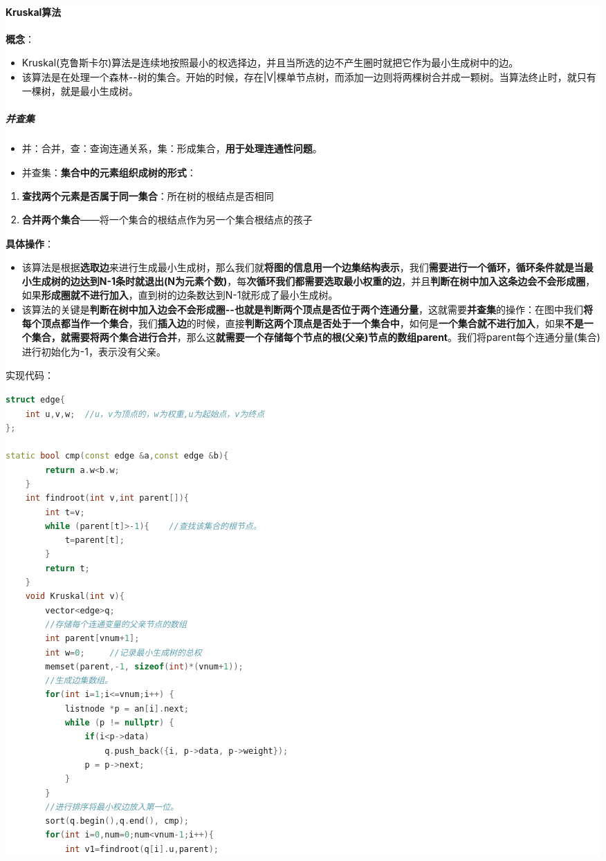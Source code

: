 






#### Kruskal算法

**概念**：

- Kruskal(克鲁斯卡尔)算法是连续地按照最小的权选择边，并且当所选的边不产生圈时就把它作为最小生成树中的边。
- 该算法是在处理一个森林--树的集合。开始的时候，存在|V|棵单节点树，而添加一边则将两棵树合并成一颗树。当算法终止时，就只有一棵树，就是最小生成树。



##### 并查集

- 并：合并，查：查询连通关系，集：形成集合，**用于处理连通性问题**。

- 并查集：**集合中的元素组织成树的形式**：

1. **查找两个元素是否属于同一集合**：所在树的根结点是否相同

2. **合并两个集合**——将一个集合的根结点作为另一个集合根结点的孩子



**具体操作**：

- 该算法是根据**选取边**来进行生成最小生成树，那么我们就**将图的信息用一个边集结构表示**，我们**需要进行一个循环，循环条件就是当最小生成树的边达到N-1条时就退出(N为元素个数)**，每**次循环我们都需要选取最小权重的边**，并且**判断在树中加入这条边会不会形成圈**，如果**形成圈就不进行加入**，直到树的边条数达到N-1就形成了最小生成树。
- 该算法的关键是**判断在树中加入边会不会形成圈--也就是判断两个顶点是否位于两个连通分量**，这就需要**并查集**的操作：在图中我们**将每个顶点都当作一个集合**，我们**插入边**的时候，直接**判断这两个顶点是否处于一个集合中**，如何是**一个集合就不进行加入**，如果**不是一个集合，就需要将两个集合进行合并**，那么这**就需要一个存储每个节点的根(父亲)节点的数组parent**。我们将parent每个连通分量(集合)进行初始化为-1，表示没有父亲。



实现代码：

```c++
struct edge{
    int u,v,w;  //u，v为顶点的，w为权重,u为起始点，v为终点
};

static bool cmp(const edge &a,const edge &b){
        return a.w<b.w;
    }
    int findroot(int v,int parent[]){
        int t=v;
        while (parent[t]>-1){    //查找该集合的根节点。
            t=parent[t];
        }
        return t;
    }
    void Kruskal(int v){
        vector<edge>q;
        //存储每个连通变量的父亲节点的数组
        int parent[vnum+1];
        int w=0;     //记录最小生成树的总权
        memset(parent,-1, sizeof(int)*(vnum+1));
        //生成边集数组。
        for(int i=1;i<=vnum;i++) {
            listnode *p = an[i].next;
            while (p != nullptr) {
                if(i<p->data)
                    q.push_back({i, p->data, p->weight});
                p = p->next;
            }
        }
        //进行排序将最小权边放入第一位。
        sort(q.begin(),q.end(), cmp);
        for(int i=0,num=0;num<vnum-1;i++){
            int v1=findroot(q[i].u,parent);
```